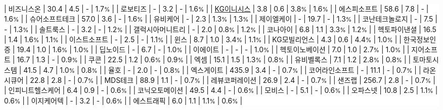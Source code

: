 | 비즈니스온 | 30.4 | 4.5 | - | 1.7<small>%</small> |
| 로보티즈 | - | 3.2 | - | 1.6<small>%</small> |
| [KG이니시스](/035600/) | 3.8 | 0.6 | 3.8<small>%</small> | 1.6<small>%</small> |
| 에스피소프트 | 58.6 | 7.8 | - | 1.6<small>%</small> |
| 슈어소프트테크 | 57.0 | 3.6 | - | 1.6<small>%</small> |
| 유비케어 | - | 2.3 | 1.3<small>%</small> | 1.3<small>%</small> |
| 제이엘케이 | - | 19.7 | - | 1.3<small>%</small> |
| 코난테크놀로지 | - | 7.5 | - | 1.3<small>%</small> |
| 솔트룩스 | - | 3.2 | - | 1.2<small>%</small> |
| 갤럭시아머니트리 | - | 2.0 | 0.8<small>%</small> | 1.2<small>%</small> |
| 코나아이 | 6.8 | 1.1 | 3.3<small>%</small> | 1.2<small>%</small> |
| 헥토파이낸셜 | 16.5 | 1.4 | 1.6<small>%</small> | 1.1<small>%</small> |
| 이스트소프트 | - | 2.5 | - | 1.1<small>%</small> |
| 윈스 | 8.7 | 1.0 | 3.4<small>%</small> | 1.1<small>%</small> |
| KG모빌리언스 | 4.3 | 0.6 | 4.4<small>%</small> | 1.0<small>%</small> |
| 한국정보인증 | 19.4 | 1.0 | 1.6<small>%</small> | 1.0<small>%</small> |
| 딥노이드 | - | 6.7 | - | 1.0<small>%</small> |
| 이에이트 | - | - | - | 1.0<small>%</small> |
| 헥토이노베이션 | 7.0 | 1.0 | 2.7<small>%</small> | 1.0<small>%</small> |
| 지어소프트 | 16.7 | 1.3 | - | 0.9<small>%</small> |
| 쿠콘 | 22.5 | 1.2 | 0.6<small>%</small> | 0.9<small>%</small> |
| 엑셈 | 15.1 | 1.5 | 1.3<small>%</small> | 0.8<small>%</small> |
| 유비벨록스 | 7.1 | 1.2 | 2.8<small>%</small> | 0.8<small>%</small> |
| 토마토시스템 | 41.5 | 4.7 | 1.0<small>%</small> | 0.8<small>%</small> |
| 율호 | - | 2.0 | - | 0.8<small>%</small> |
| 엑스게이트 | 435.9 | 3.4 | - | 0.7<small>%</small> |
| 코어라인소프트 | - | 11.1 | - | 0.7<small>%</small> |
| 라온시큐어 | 22.8 | 2.8 | - | 0.7<small>%</small> |
| MDS테크 | 88.9 | 1.1 | - | 0.7<small>%</small> |
| 레뷰코퍼레이션 | 26.9 | 2.4 | - | 0.7<small>%</small> |
| 샌즈랩 | 256.7 | 2.8 | - | 0.7<small>%</small> |
| 인피니트헬스케어 | 6.4 | 0.9 | - | 0.6<small>%</small> |
| 코닉오토메이션 | 49.5 | 4.4 | - | 0.6<small>%</small> |
| 모비스 | - | 5.1 | - | 0.6<small>%</small> |
| 오파스넷 | 10.8 | 2.5 | 1.1<small>%</small> | 0.6<small>%</small> |
| 이지케어텍 | - | 3.2 | - | 0.6<small>%</small> |
| 에스트래픽 | 6.0 | 1.1 | 1.1<small>%</small> | 0.6<small>%</small> |